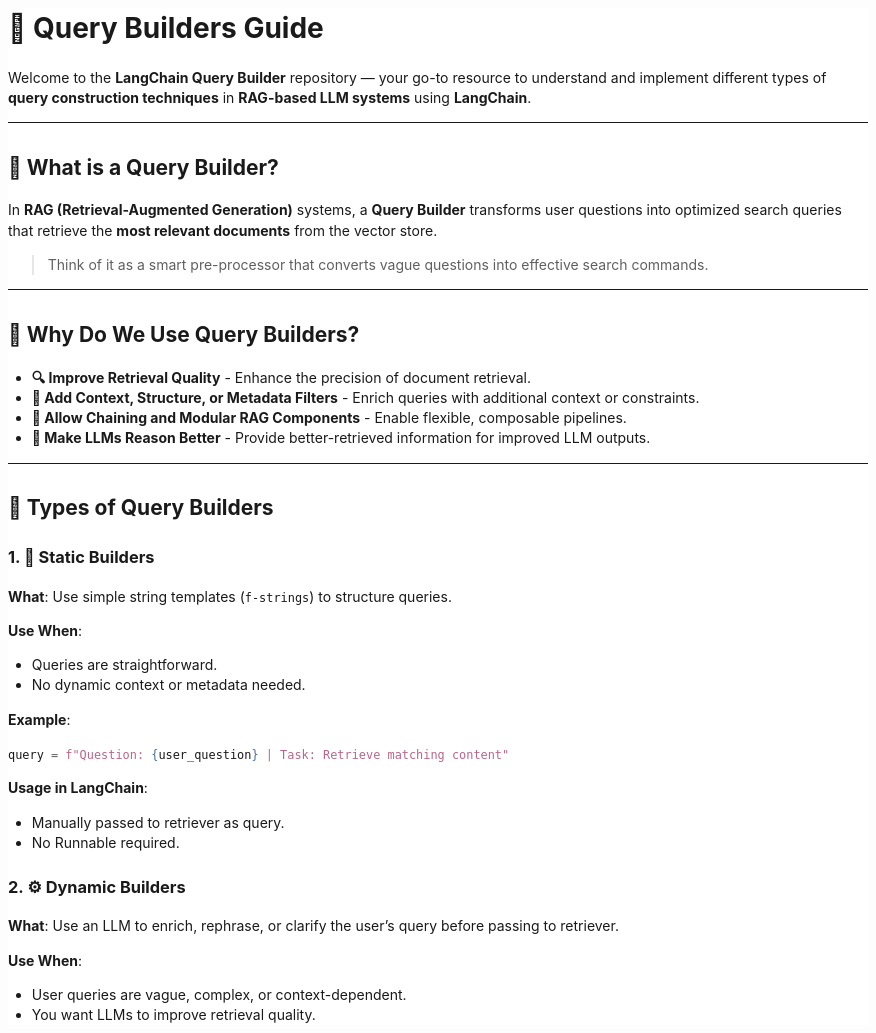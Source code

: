 # 🧠 Query Builders Guide

Welcome to the **LangChain Query Builder** repository — your go-to resource to understand and implement different types of **query construction techniques** in **RAG-based LLM systems** using **LangChain**.

---

## 📌 What is a Query Builder?

In **RAG (Retrieval-Augmented Generation)** systems, a **Query Builder** transforms user questions into optimized search queries that retrieve the **most relevant documents** from the vector store.

> Think of it as a smart pre-processor that converts vague questions into effective search commands.

---

## 🧭 Why Do We Use Query Builders?

- **🔍 Improve Retrieval Quality** - Enhance the precision of document retrieval.
- **🧩 Add Context, Structure, or Metadata Filters** - Enrich queries with additional context or constraints.
- **🔁 Allow Chaining and Modular RAG Components** - Enable flexible, composable pipelines.
- **🧠 Make LLMs Reason Better** - Provide better-retrieved information for improved LLM outputs.

---

## 🔢 Types of Query Builders

### 1. 🧱 Static Builders

**What**: Use simple string templates (`f-strings`) to structure queries.

**Use When**:
- Queries are straightforward.
- No dynamic context or metadata needed.

**Example**:
```python
query = f"Question: {user_question} | Task: Retrieve matching content"
```

**Usage in LangChain**:
- Manually passed to retriever as query.
- No Runnable required.

### 2. ⚙️ Dynamic Builders

**What**: Use an LLM to enrich, rephrase, or clarify the user’s query before passing to retriever.

**Use When**:
- User queries are vague, complex, or context-dependent.
- You want LLMs to improve retrieval quality.
